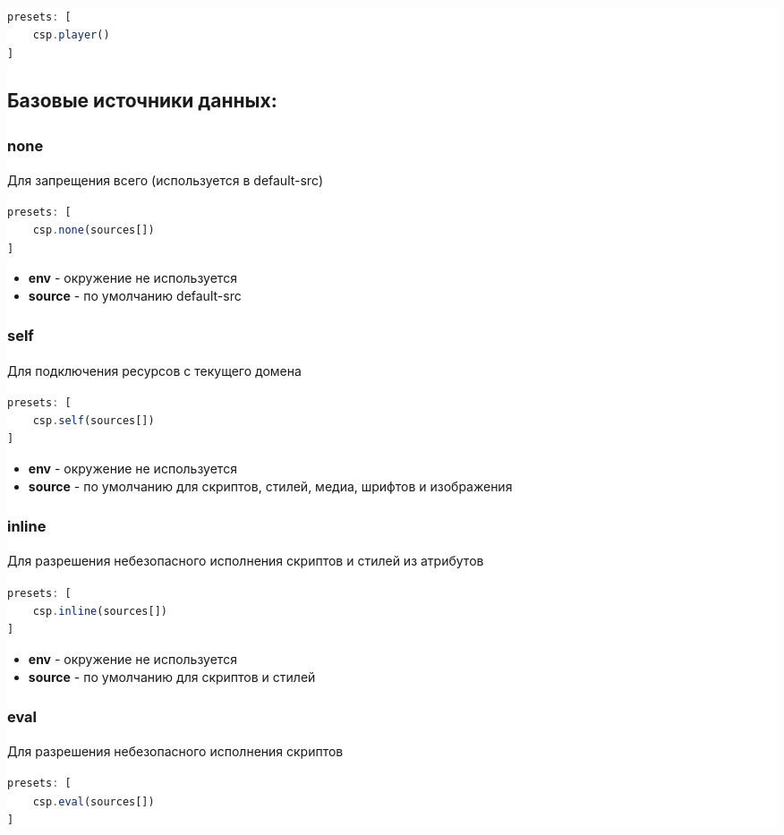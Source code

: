 ```js
presets: [
    csp.player()
]
```

## Базовые источники данных:

### none

Для запрещения всего (используется в default-src)

```js
presets: [
    csp.none(sources[])
]
```

* **env** - окружение не используется
* **source** - по умолчанию default-src

### self

Для подключения ресурсов с текущего домена

```js
presets: [
    csp.self(sources[])
]
```

* **env** - окружение не используется
* **source** - по умолчанию для скриптов, стилей, медиа, шрифтов и изображения

### inline

Для разрешения небезопасного исполнения скриптов и стилей из атрибутов

```js
presets: [
    csp.inline(sources[])
]
```

* **env** - окружение не используется
* **source** - по умолчанию для скриптов и стилей

### eval

Для разрешения небезопасного исполнения скриптов

```js
presets: [
    csp.eval(sources[])
]
```
